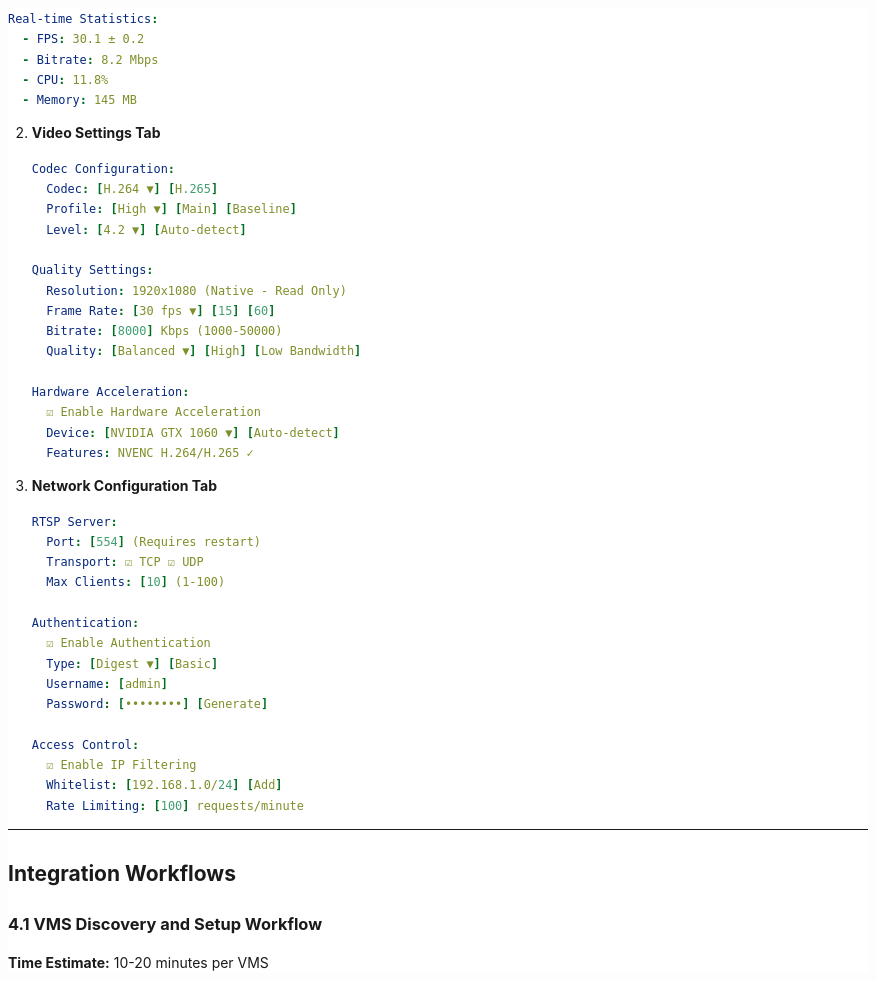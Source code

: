    ```yaml
   Real-time Statistics:
     - FPS: 30.1 ± 0.2
     - Bitrate: 8.2 Mbps
     - CPU: 11.8%
     - Memory: 145 MB
   ```

2. **Video Settings Tab**
   ```yaml
   Codec Configuration:
     Codec: [H.264 ▼] [H.265]
     Profile: [High ▼] [Main] [Baseline]
     Level: [4.2 ▼] [Auto-detect]
   
   Quality Settings:
     Resolution: 1920x1080 (Native - Read Only)
     Frame Rate: [30 fps ▼] [15] [60]
     Bitrate: [8000] Kbps (1000-50000)
     Quality: [Balanced ▼] [High] [Low Bandwidth]
   
   Hardware Acceleration:
     ☑ Enable Hardware Acceleration
     Device: [NVIDIA GTX 1060 ▼] [Auto-detect]
     Features: NVENC H.264/H.265 ✓
   ```

3. **Network Configuration Tab**
   ```yaml
   RTSP Server:
     Port: [554] (Requires restart)
     Transport: ☑ TCP ☑ UDP
     Max Clients: [10] (1-100)
   
   Authentication:
     ☑ Enable Authentication
     Type: [Digest ▼] [Basic]
     Username: [admin]
     Password: [••••••••] [Generate]
   
   Access Control:
     ☑ Enable IP Filtering
     Whitelist: [192.168.1.0/24] [Add]
     Rate Limiting: [100] requests/minute
   ```

---

## Integration Workflows

### 4.1 VMS Discovery and Setup Workflow

**Time Estimate:** 10-20 minutes per VMS
